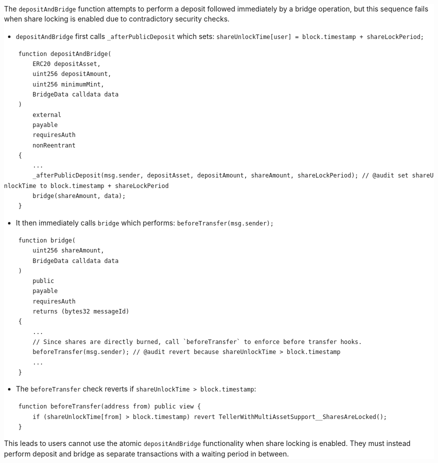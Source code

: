 The `depositAndBridge` function attempts to perform a deposit followed immediately by a bridge operation, but this sequence fails when share locking is enabled due to contradictory security checks.

- `depositAndBridge` first calls `_afterPublicDeposit` which sets: `shareUnlockTime[user] = block.timestamp + shareLockPeriod;`

```solidity
    function depositAndBridge(
        ERC20 depositAsset,
        uint256 depositAmount,
        uint256 minimumMint,
        BridgeData calldata data
    )
        external
        payable
        requiresAuth
        nonReentrant
    {
        ...
        _afterPublicDeposit(msg.sender, depositAsset, depositAmount, shareAmount, shareLockPeriod); // @audit set shareUnlockTime to block.timestamp + shareLockPeriod
        bridge(shareAmount, data);
    }
```

- It then immediately calls `bridge` which performs: `beforeTransfer(msg.sender);`

```solidity
    function bridge(
        uint256 shareAmount,
        BridgeData calldata data
    )
        public
        payable
        requiresAuth
        returns (bytes32 messageId)
    {
        ...
        // Since shares are directly burned, call `beforeTransfer` to enforce before transfer hooks.
        beforeTransfer(msg.sender); // @audit revert because shareUnlockTime > block.timestamp
        ...
    }
```

- The `beforeTransfer` check reverts if `shareUnlockTime > block.timestamp`:

```solidity
    function beforeTransfer(address from) public view {
        if (shareUnlockTime[from] > block.timestamp) revert TellerWithMultiAssetSupport__SharesAreLocked();
    }
```

This leads to users cannot use the atomic `depositAndBridge` functionality when share locking is enabled. They must instead perform deposit and bridge as separate transactions with a waiting period in between.
